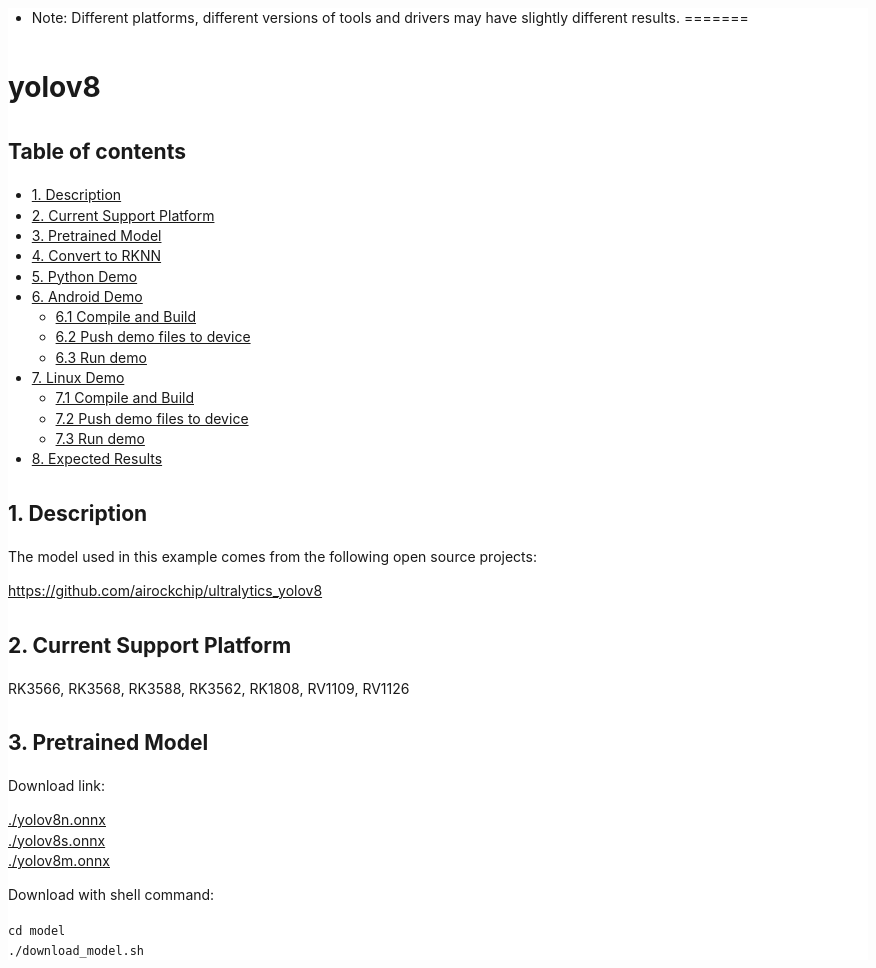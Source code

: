 - Note: Different platforms, different versions of tools and drivers may have slightly different results.
=======
# yolov8

## Table of contents

- [1. Description](#1-description)
- [2. Current Support Platform](#2-current-support-platform)
- [3. Pretrained Model](#3-pretrained-model)
- [4. Convert to RKNN](#4-convert-to-rknn)
- [5. Python Demo](#5-python-demo)
- [6. Android Demo](#6-android-demo)
  - [6.1 Compile and Build](#61-compile-and-build)
  - [6.2 Push demo files to device](#62-push-demo-files-to-device)
  - [6.3 Run demo](#63-run-demo)
- [7. Linux Demo](#7-linux-demo)
  - [7.1 Compile and Build](#71-compile-and-build)
  - [7.2 Push demo files to device](#72-push-demo-files-to-device)
  - [7.3 Run demo](#73-run-demo)
- [8. Expected Results](#8-expected-results)



## 1. Description

The model used in this example comes from the following open source projects:  

https://github.com/airockchip/ultralytics_yolov8



## 2. Current Support Platform

RK3566, RK3568, RK3588, RK3562, RK1808, RV1109, RV1126



## 3. Pretrained Model

Download link: 

[./yolov8n.onnx](https://ftrg.zbox.filez.com/v2/delivery/data/95f00b0fc900458ba134f8b180b3f7a1/examples/yolov8/yolov8n.onnx)<br />[./yolov8s.onnx](https://ftrg.zbox.filez.com/v2/delivery/data/95f00b0fc900458ba134f8b180b3f7a1/examples/yolov8/yolov8s.onnx)<br />[./yolov8m.onnx](https://ftrg.zbox.filez.com/v2/delivery/data/95f00b0fc900458ba134f8b180b3f7a1/examples/yolov8/yolov8m.onnx)

Download with shell command:

```
cd model
./download_model.sh
```
